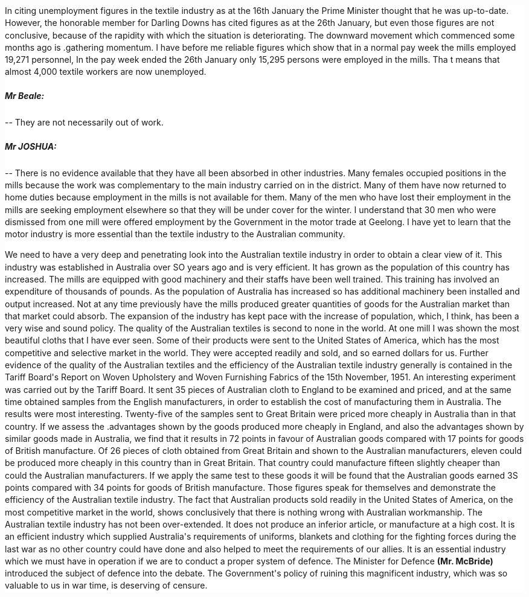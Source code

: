 In citing unemployment figures in the textile industry as at the 16th January the Prime Minister thought that he was up-to-date. However, the honorable member for Darling Downs has cited figures as at the 26th January, but even those figures are not conclusive, because of the rapidity with which the situation is deteriorating. The downward movement which commenced some months ago is .gathering momentum. I have before me reliable figures which show that in a normal pay week the mills employed 19,271 personnel,  In  the pay week ended the 26th January only 15,295 persons were employed in the mills. Tha t means that almost 4,000 textile workers are now unemployed. 

##### Mr Beale:

-- They are not necessarily out of work. 

##### Mr JOSHUA:

-- There is no evidence available that they have all been absorbed in other industries. Many females occupied positions in the mills because the work was complementary to the main industry carried on in the district. Many of them have now returned to home duties because employment in the mills is not available for them. Many of the men who have lost their employment in the mills are seeking employment elsewhere so that they will be under cover for the winter. I understand that 30 men who were dismissed from one mill were offered employment by the Government in the motor trade at Geelong. I have yet to learn that the motor industry is more essential than the textile industry to the Australian community. 

We need to have a very deep and penetrating look into the Australian textile industry in order to obtain a clear view of it. This industry was established in Australia over SO years ago and is very efficient. It has grown as the population of this country has increased. The mills are equipped with good machinery and their staffs have been well trained. This training has involved an expenditure of thousands of pounds. As the population of Australia has increased so has additional machinery been installed and output increased. Not at any time previously have the mills produced greater quantities of goods for the Australian market than that market could absorb. The expansion of the industry has kept pace with the increase of population, which, I think, has been a very wise and sound policy. The quality of the Australian textiles is second to none in the world. At one mill I was shown the most beautiful cloths that I have ever seen. Some of their products were sent to the United States of America, which has the most competitive and selective market in the world. They were accepted readily and sold, and so earned dollars for us. Further evidence of the quality of the Australian textiles and the efficiency of the Australian textile industry generally is contained in the Tariff Board's Report on Woven Upholstery and Woven Furnishing Fabrics of the 15th November, 1951. An interesting experiment was carried out by the Tariff Board. It sent 35 pieces of Australian cloth to England to be examined and priced, and at the same time obtained samples from the English manufacturers, in order to establish the cost of manufacturing them in Australia. The results were most interesting. Twenty-five of the samples sent to Great Britain were priced more cheaply in Australia than in that country. If we assess the .advantages shown by the goods produced more cheaply in England, and also the advantages shown by similar goods made in Australia, we find that it results in 72 points in favour of Australian goods compared with 17 points for goods of British manufacture. Of 26 pieces of cloth obtained from Great Britain and shown to the Australian manufacturers, eleven could be produced more cheaply in this country than in Great Britain. That country could manufacture fifteen slightly cheaper than could the Australian manufacturers. If we apply the same test to these goods it will be found that the Australian goods earned 3S points compared with 34 points for goods of British manufacture. Those figures speak for themselves and demonstrate the efficiency of the Australian textile industry. The fact that Australian products sold readily in the United States of America, on the most competitive market in the world, shows conclusively that there is nothing wrong with Australian workmanship. The Australian textile industry has not been over-extended. It does not produce an inferior article, or manufacture at a high cost. It is an efficient industry which supplied Australia's requirements of uniforms, blankets and clothing for the fighting forces during the last war as no other country could have done and also helped to meet the requirements of our allies. It is an essential industry which we must have in operation if we are to conduct a proper system of defence. The Minister for Defence  **(Mr. McBride)**  introduced the subject of defence into the debate. The Government's policy of ruining this magnificent industry, which was so valuable to us in war time, is deserving of censure. 
